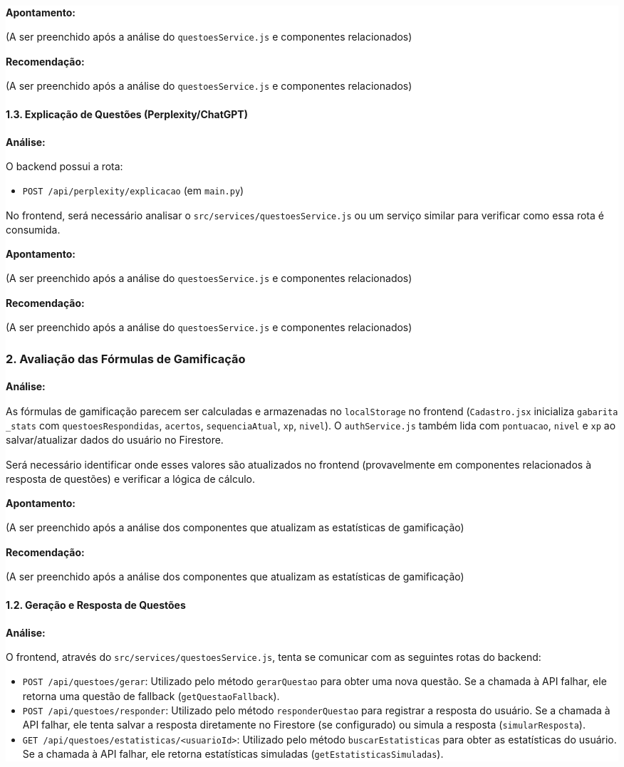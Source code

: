 **Apontamento:**

(A ser preenchido após a análise do `questoesService.js` e componentes relacionados)

**Recomendação:**

(A ser preenchido após a análise do `questoesService.js` e componentes relacionados)

#### 1.3. Explicação de Questões (Perplexity/ChatGPT)

**Análise:**

O backend possui a rota:
*   `POST /api/perplexity/explicacao` (em `main.py`)

No frontend, será necessário analisar o `src/services/questoesService.js` ou um serviço similar para verificar como essa rota é consumida.

**Apontamento:**

(A ser preenchido após a análise do `questoesService.js` e componentes relacionados)

**Recomendação:**

(A ser preenchido após a análise do `questoesService.js` e componentes relacionados)

### 2. Avaliação das Fórmulas de Gamificação

**Análise:**

As fórmulas de gamificação parecem ser calculadas e armazenadas no `localStorage` no frontend (`Cadastro.jsx` inicializa `gabarita_stats` com `questoesRespondidas`, `acertos`, `sequenciaAtual`, `xp`, `nivel`). O `authService.js` também lida com `pontuacao`, `nivel` e `xp` ao salvar/atualizar dados do usuário no Firestore.

Será necessário identificar onde esses valores são atualizados no frontend (provavelmente em componentes relacionados à resposta de questões) e verificar a lógica de cálculo.

**Apontamento:**

(A ser preenchido após a análise dos componentes que atualizam as estatísticas de gamificação)

**Recomendação:**

(A ser preenchido após a análise dos componentes que atualizam as estatísticas de gamificação)




#### 1.2. Geração e Resposta de Questões

**Análise:**

O frontend, através do `src/services/questoesService.js`, tenta se comunicar com as seguintes rotas do backend:
*   `POST /api/questoes/gerar`: Utilizado pelo método `gerarQuestao` para obter uma nova questão. Se a chamada à API falhar, ele retorna uma questão de fallback (`getQuestaoFallback`).
*   `POST /api/questoes/responder`: Utilizado pelo método `responderQuestao` para registrar a resposta do usuário. Se a chamada à API falhar, ele tenta salvar a resposta diretamente no Firestore (se configurado) ou simula a resposta (`simularResposta`).
*   `GET /api/questoes/estatisticas/<usuarioId>`: Utilizado pelo método `buscarEstatisticas` para obter as estatísticas do usuário. Se a chamada à API falhar, ele retorna estatísticas simuladas (`getEstatisticasSimuladas`).
